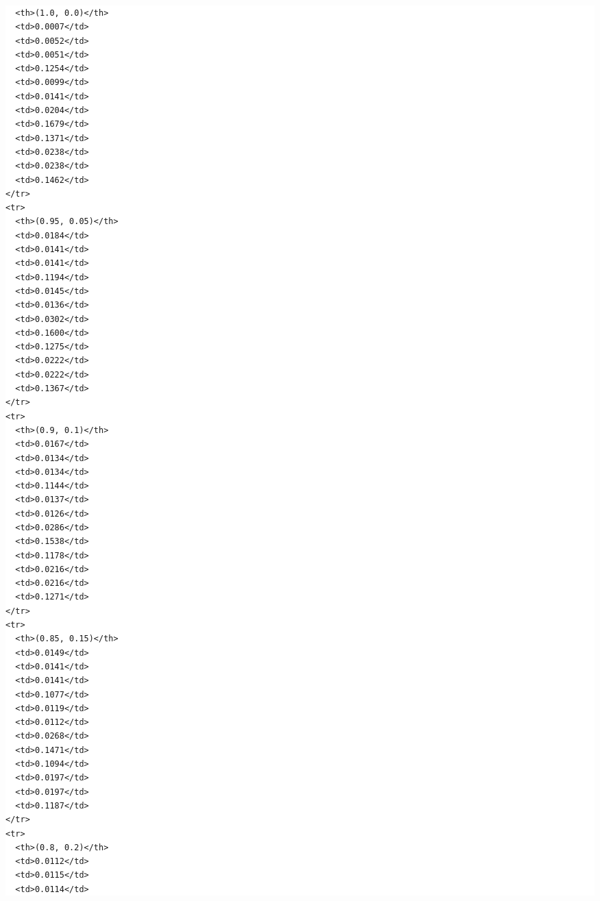       <th>(1.0, 0.0)</th>
      <td>0.0007</td>
      <td>0.0052</td>
      <td>0.0051</td>
      <td>0.1254</td>
      <td>0.0099</td>
      <td>0.0141</td>
      <td>0.0204</td>
      <td>0.1679</td>
      <td>0.1371</td>
      <td>0.0238</td>
      <td>0.0238</td>
      <td>0.1462</td>
    </tr>
    <tr>
      <th>(0.95, 0.05)</th>
      <td>0.0184</td>
      <td>0.0141</td>
      <td>0.0141</td>
      <td>0.1194</td>
      <td>0.0145</td>
      <td>0.0136</td>
      <td>0.0302</td>
      <td>0.1600</td>
      <td>0.1275</td>
      <td>0.0222</td>
      <td>0.0222</td>
      <td>0.1367</td>
    </tr>
    <tr>
      <th>(0.9, 0.1)</th>
      <td>0.0167</td>
      <td>0.0134</td>
      <td>0.0134</td>
      <td>0.1144</td>
      <td>0.0137</td>
      <td>0.0126</td>
      <td>0.0286</td>
      <td>0.1538</td>
      <td>0.1178</td>
      <td>0.0216</td>
      <td>0.0216</td>
      <td>0.1271</td>
    </tr>
    <tr>
      <th>(0.85, 0.15)</th>
      <td>0.0149</td>
      <td>0.0141</td>
      <td>0.0141</td>
      <td>0.1077</td>
      <td>0.0119</td>
      <td>0.0112</td>
      <td>0.0268</td>
      <td>0.1471</td>
      <td>0.1094</td>
      <td>0.0197</td>
      <td>0.0197</td>
      <td>0.1187</td>
    </tr>
    <tr>
      <th>(0.8, 0.2)</th>
      <td>0.0112</td>
      <td>0.0115</td>
      <td>0.0114</td>